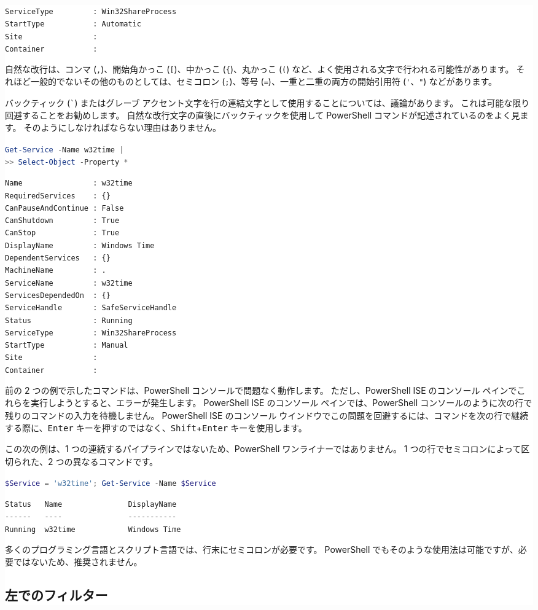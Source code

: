 ```Output
ServiceType         : Win32ShareProcess
StartType           : Automatic
Site                :
Container           :
```

自然な改行は、コンマ (`,`)、開始角かっこ (`[`)、中かっこ (`{`)、丸かっこ (`(`) など、よく使用される文字で行われる可能性があります。 それほど一般的でないその他のものとしては、セミコロン (`;`)、等号 (`=`)、一重と二重の両方の開始引用符 (`'`、`"`) などがあります。

バックティック (`` ` ``) またはグレーブ アクセント文字を行の連結文字として使用することについては、議論があります。 これは可能な限り回避することをお勧めします。 自然な改行文字の直後にバックティックを使用して PowerShell コマンドが記述されているのをよく見ます。
そのようにしなければならない理由はありません。

```powershell
Get-Service -Name w32time |
>> Select-Object -Property *
```

```Output
Name                : w32time
RequiredServices    : {}
CanPauseAndContinue : False
CanShutdown         : True
CanStop             : True
DisplayName         : Windows Time
DependentServices   : {}
MachineName         : .
ServiceName         : w32time
ServicesDependedOn  : {}
ServiceHandle       : SafeServiceHandle
Status              : Running
ServiceType         : Win32ShareProcess
StartType           : Manual
Site                :
Container           :
```

前の 2 つの例で示したコマンドは、PowerShell コンソールで問題なく動作します。 ただし、PowerShell ISE のコンソール ペインでこれらを実行しようとすると、エラーが発生します。 PowerShell ISE のコンソール ペインでは、PowerShell コンソールのように次の行で残りのコマンドの入力を待機しません。 PowerShell ISE のコンソール ウインドウでこの問題を回避するには、コマンドを次の行で継続する際に、<kbd>Enter</kbd> キーを押すのではなく、<kbd>Shift</kbd>+<kbd>Enter</kbd> キーを使用します。

この次の例は、1 つの連続するパイプラインではないため、PowerShell ワンライナーではありません。 1 つの行でセミコロンによって区切られた、2 つの異なるコマンドです。

```powershell
$Service = 'w32time'; Get-Service -Name $Service
```

```powershell
Status   Name               DisplayName
------   ----               -----------
Running  w32time            Windows Time
```

多くのプログラミング言語とスクリプト言語では、行末にセミコロンが必要です。 PowerShell でもそのような使用法は可能ですが、必要ではないため、推奨されません。

## <a name="filtering-left"></a>左でのフィルター
